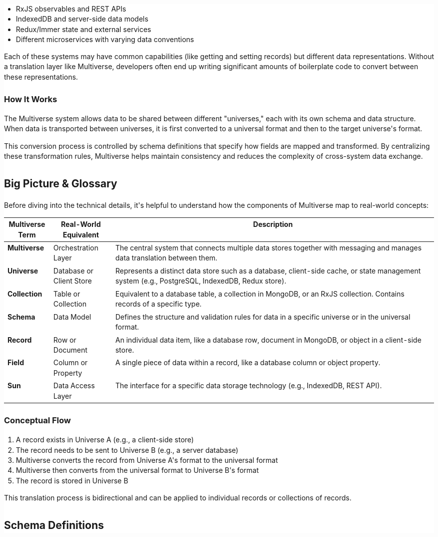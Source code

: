 - RxJS observables and REST APIs
- IndexedDB and server-side data models
- Redux/Immer state and external services
- Different microservices with varying data conventions

Each of these systems may have common capabilities (like getting and setting
records) but different data representations. Without a translation layer like
Multiverse, developers often end up writing significant amounts of boilerplate
code to convert between these representations.

### How It Works

The Multiverse system allows data to be shared between different "universes,"
each with its own schema and data structure. When data is transported between
universes, it is first converted to a universal format and then to the target
universe's format.

This conversion process is controlled by schema definitions that specify how
fields are mapped and transformed. By centralizing these transformation rules,
Multiverse helps maintain consistency and reduces the complexity of cross-system
data exchange.

## Big Picture & Glossary

Before diving into the technical details, it's helpful to understand how the
components of Multiverse map to real-world concepts:

| Multiverse Term | Real-World Equivalent    | Description                                                                                                                                    |
| --------------- | ------------------------ | ---------------------------------------------------------------------------------------------------------------------------------------------- |
| **Multiverse**  | Orchestration Layer      | The central system that connects multiple data stores together with messaging and manages data translation between them.                       |
| **Universe**    | Database or Client Store | Represents a distinct data store such as a database, client-side cache, or state management system (e.g., PostgreSQL, IndexedDB, Redux store). |
| **Collection**  | Table or Collection      | Equivalent to a database table, a collection in MongoDB, or an RxJS collection. Contains records of a specific type.                           |
| **Schema**      | Data Model               | Defines the structure and validation rules for data in a specific universe or in the universal format.                                         |
| **Record**      | Row or Document          | An individual data item, like a database row, document in MongoDB, or object in a client-side store.                                           |
| **Field**       | Column or Property       | A single piece of data within a record, like a database column or object property.                                                             |
| **Sun**         | Data Access Layer        | The interface for a specific data storage technology (e.g., IndexedDB, REST API).                                                              |

### Conceptual Flow

1. A record exists in Universe A (e.g., a client-side store)
2. The record needs to be sent to Universe B (e.g., a server database)
3. Multiverse converts the record from Universe A's format to the universal format
4. Multiverse then converts from the universal format to Universe B's format
5. The record is stored in Universe B

This translation process is bidirectional and can be applied to individual
records or collections of records.

## Schema Definitions
